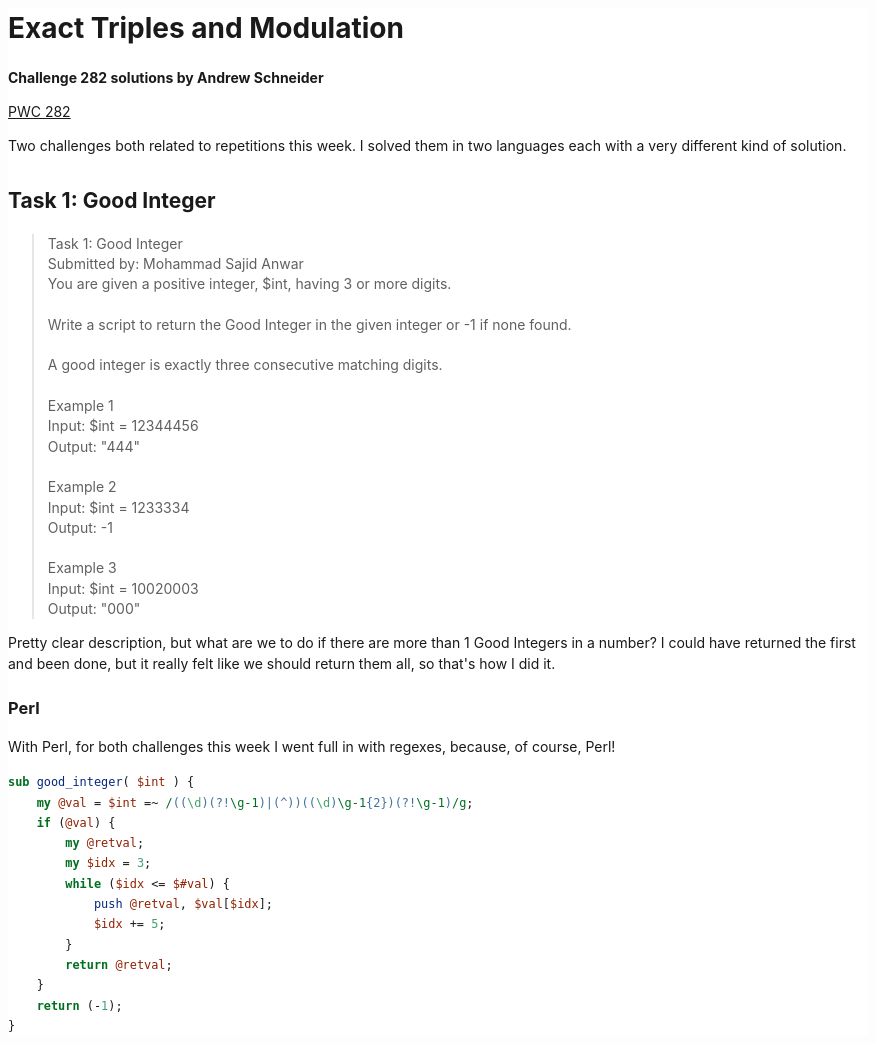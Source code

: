 # Exact Triples and Modulation

**Challenge 282 solutions by Andrew Schneider**

[PWC 282](https://theweeklychallenge.org/blog/perl-weekly-challenge-282/)

Two challenges both related to repetitions this week. I solved them in two languages each with a very different kind of solution.

## Task 1: Good Integer

> Task 1: Good Integer</br>
> Submitted by: Mohammad Sajid Anwar</br>
> You are given a positive integer, $int, having 3 or more digits.</br>
> </br>
> Write a script to return the Good Integer in the given integer or -1 if none found.</br>
> </br>
> A good integer is exactly three consecutive matching digits.</br>
> </br>
> Example 1</br>
> Input: $int = 12344456</br>
> Output: "444"</br>
> </br>
> Example 2</br>
> Input: $int = 1233334</br>
> Output: -1</br>
> </br>
> Example 3</br>
> Input: $int = 10020003</br>
> Output: "000"</br>

Pretty clear description, but what are we to do if there are more than 1 Good Integers in a number? I could have returned the first and been done, but it really felt like we should return them all, so that's how I did it.

### Perl

With Perl, for both challenges this week I went full in with regexes, because, of course, Perl! 

```perl
sub good_integer( $int ) {
    my @val = $int =~ /((\d)(?!\g-1)|(^))((\d)\g-1{2})(?!\g-1)/g;
    if (@val) {
        my @retval;
        my $idx = 3;
        while ($idx <= $#val) {
            push @retval, $val[$idx];
            $idx += 5;
        }
        return @retval;
    }
    return (-1);
}
```
